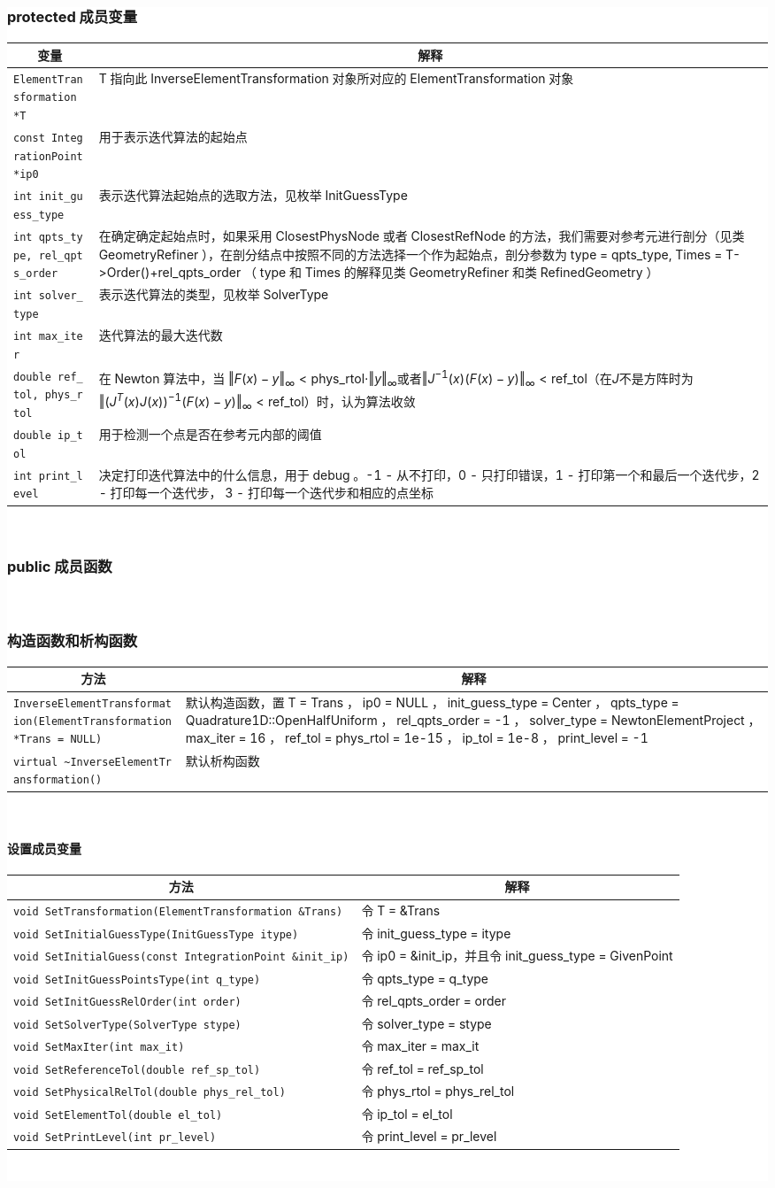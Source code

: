 ### protected 成员变量
| 变量 | 解释 |
| ---- | ---- |
| `ElementTransformation *T` | T 指向此 InverseElementTransformation 对象所对应的 ElementTransformation 对象 |
| `const IntegrationPoint *ip0` | 用于表示迭代算法的起始点 |
| `int init_guess_type` | 表示迭代算法起始点的选取方法，见枚举 InitGuessType |
| `int qpts_type, rel_qpts_order` | 在确定确定起始点时，如果采用 ClosestPhysNode 或者 ClosestRefNode 的方法，我们需要对参考元进行剖分（见类 GeometryRefiner ），在剖分结点中按照不同的方法选择一个作为起始点，剖分参数为 type = qpts_type, Times = T->Order()+rel_qpts_order （ type 和 Times 的解释见类 GeometryRefiner 和类 RefinedGeometry ） |
| `int solver_type` | 表示迭代算法的类型，见枚举 SolverType |
| `int max_iter` | 迭代算法的最大迭代数 |
| `double ref_tol, phys_rtol` | 在 Newton 算法中，当 $\Vert F(x)-y\Vert_\infty<\text{phys\_rtol}\cdot\Vert y\Vert_\infty$或者$\Vert J^{-1}(x)(F(x)-y)\Vert_\infty<\text{ref\_tol}$（在$J$不是方阵时为$\Vert (J^{T}(x)J(x))^{-1}(F(x)-y)\Vert_\infty<\text{ref\_tol}$）时，认为算法收敛 |
| `double ip_tol` | 用于检测一个点是否在参考元内部的阈值 |
| `int print_level` | 决定打印迭代算法中的什么信息，用于 debug 。-1 - 从不打印，0 - 只打印错误，1 - 打印第一个和最后一个迭代步，2 - 打印每一个迭代步， 3 - 打印每一个迭代步和相应的点坐标 |
</br>

### public 成员函数
</br>

### 构造函数和析构函数
| 方法 | 解释 |
| ---- | ---- |
| `InverseElementTransformation(ElementTransformation *Trans = NULL)` | 默认构造函数，置 T = Trans ， ip0 = NULL ， init_guess_type = Center ， qpts_type = Quadrature1D::OpenHalfUniform ， rel_qpts_order = -1 ， solver_type = NewtonElementProject ， max_iter = 16 ， ref_tol = phys_rtol = 1e-15 ， ip_tol = 1e-8 ， print_level = -1  |
| `virtual ~InverseElementTransformation()` | 默认析构函数 |
</br>

#### 设置成员变量
| 方法 | 解释 |
| ---- | ---- |
| `void SetTransformation(ElementTransformation &Trans)` | 令 T = &Trans |
| `void SetInitialGuessType(InitGuessType itype)` | 令 init_guess_type = itype |
| `void SetInitialGuess(const IntegrationPoint &init_ip)` | 令 ip0 = &init_ip，并且令 init_guess_type = GivenPoint |
| `void SetInitGuessPointsType(int q_type)` | 令 qpts_type = q_type |
| `void SetInitGuessRelOrder(int order)` | 令 rel_qpts_order = order |
| `void SetSolverType(SolverType stype)` | 令 solver_type = stype |
| `void SetMaxIter(int max_it)` | 令 max_iter = max_it |
| `void SetReferenceTol(double ref_sp_tol)` | 令 ref_tol = ref_sp_tol |
| `void SetPhysicalRelTol(double phys_rel_tol)` | 令 phys_rtol = phys_rel_tol |
| `void SetElementTol(double el_tol)` | 令 ip_tol = el_tol |
| `void SetPrintLevel(int pr_level)` | 令 print_level = pr_level |
</br>
